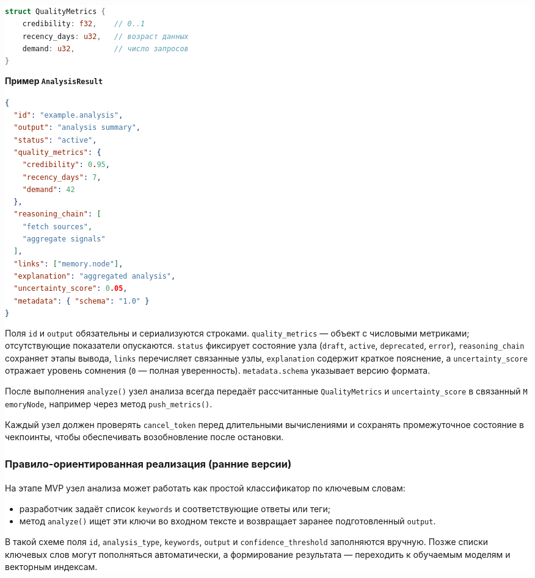 ```rust
struct QualityMetrics {
    credibility: f32,    // 0..1
    recency_days: u32,   // возраст данных
    demand: u32,         // число запросов
}
```

**Пример `AnalysisResult`**

```json
{
  "id": "example.analysis",
  "output": "analysis summary",
  "status": "active",
  "quality_metrics": {
    "credibility": 0.95,
    "recency_days": 7,
    "demand": 42
  },
  "reasoning_chain": [
    "fetch sources",
    "aggregate signals"
  ],
  "links": ["memory.node"],
  "explanation": "aggregated analysis",
  "uncertainty_score": 0.05,
  "metadata": { "schema": "1.0" }
}
```

Поля `id` и `output` обязательны и сериализуются строками. `quality_metrics` — объект с числовыми метриками; отсутствующие показатели опускаются. `status` фиксирует состояние узла (`draft`, `active`, `deprecated`, `error`), `reasoning_chain` сохраняет этапы вывода, `links` перечисляет связанные узлы, `explanation` содержит краткое пояснение, а `uncertainty_score` отражает уровень сомнения (`0` — полная уверенность). `metadata.schema` указывает версию формата.

После выполнения `analyze()` узел анализа всегда передаёт рассчитанные
`QualityMetrics` и `uncertainty_score` в связанный `MemoryNode`, например через метод
`push_metrics()`.

Каждый узел должен проверять `cancel_token` перед длительными вычислениями и
сохранять промежуточное состояние в чекпоинты, чтобы обеспечивать возобновление
после остановки.

### Правило-ориентированная реализация (ранние версии)

На этапе MVP узел анализа может работать как простой классификатор по ключевым словам:

- разработчик задаёт список `keywords` и соответствующие ответы или теги;
- метод `analyze()` ищет эти ключи во входном тексте и возвращает заранее подготовленный `output`.

В такой схеме поля `id`, `analysis_type`, `keywords`, `output` и `confidence_threshold` заполняются вручную. Позже списки ключевых слов могут пополняться автоматически, а формирование результата — переходить к обучаемым моделям и векторным индексам.
